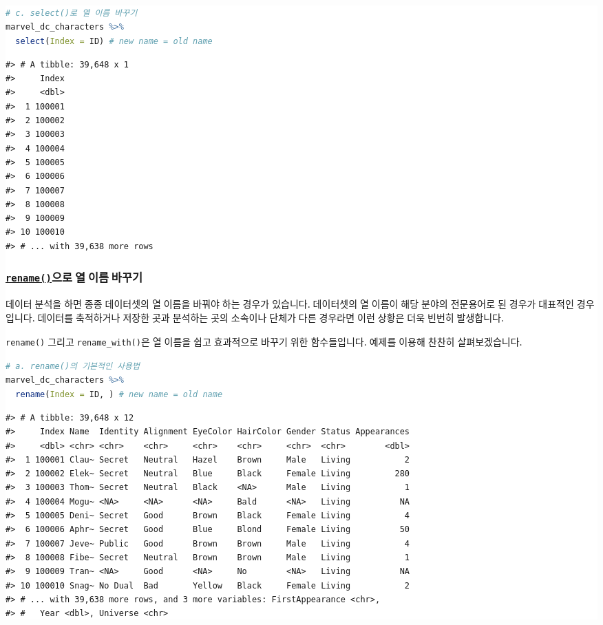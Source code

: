 
```r
# c. select()로 열 이름 바꾸기
marvel_dc_characters %>% 
  select(Index = ID) # new name = old name
```

```
#> # A tibble: 39,648 x 1
#>     Index
#>     <dbl>
#>  1 100001
#>  2 100002
#>  3 100003
#>  4 100004
#>  5 100005
#>  6 100006
#>  7 100007
#>  8 100008
#>  9 100009
#> 10 100010
#> # ... with 39,638 more rows
```


<div style="margin-bottom:25px;">
</div>

### [`rename()`](https://dplyr.tidyverse.org/reference/rename.html)으로 열 이름 바꾸기 


데이터 분석을 하면 종종 데이터셋의 열 이름을 바꿔야 하는 경우가 있습니다. 데이터셋의 열 이름이 해당 분야의 전문용어로 된 경우가 대표적인 경우입니다. 데이터를 축적하거나 저장한 곳과 분석하는 곳의 소속이나 단체가 다른 경우라면 이런 상황은 더욱 빈번히 발생합니다. 

`rename()` 그리고 `rename_with()`은 열 이름을 쉽고 효과적으로 바꾸기 위한 함수들입니다. 예제를 이용해 찬찬히 살펴보겠습니다. 


```r
# a. rename()의 기본적인 사용법
marvel_dc_characters %>% 
  rename(Index = ID, ) # new name = old name
```

```
#> # A tibble: 39,648 x 12
#>     Index Name  Identity Alignment EyeColor HairColor Gender Status Appearances
#>     <dbl> <chr> <chr>    <chr>     <chr>    <chr>     <chr>  <chr>        <dbl>
#>  1 100001 Clau~ Secret   Neutral   Hazel    Brown     Male   Living           2
#>  2 100002 Elek~ Secret   Neutral   Blue     Black     Female Living         280
#>  3 100003 Thom~ Secret   Neutral   Black    <NA>      Male   Living           1
#>  4 100004 Mogu~ <NA>     <NA>      <NA>     Bald      <NA>   Living          NA
#>  5 100005 Deni~ Secret   Good      Brown    Black     Female Living           4
#>  6 100006 Aphr~ Secret   Good      Blue     Blond     Female Living          50
#>  7 100007 Jeve~ Public   Good      Brown    Brown     Male   Living           4
#>  8 100008 Fibe~ Secret   Neutral   Brown    Brown     Male   Living           1
#>  9 100009 Tran~ <NA>     Good      <NA>     No        <NA>   Living          NA
#> 10 100010 Snag~ No Dual  Bad       Yellow   Black     Female Living           2
#> # ... with 39,638 more rows, and 3 more variables: FirstAppearance <chr>,
#> #   Year <dbl>, Universe <chr>
```
